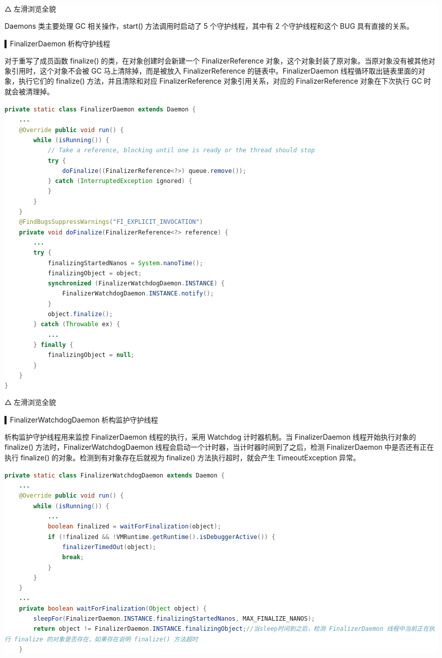 △ 左滑浏览全貌

Daemons 类主要处理 GC 相关操作，start() 方法调用时启动了 5 个守护线程，其中有 2 个守护线程和这个 BUG 具有直接的关系。

▍FinalizerDaemon 析构守护线程

对于重写了成员函数 finalize() 的类，在对象创建时会新建一个 FinalizerReference 对象，这个对象封装了原对象。当原对象没有被其他对象引用时，这个对象不会被 GC 马上清除掉，而是被放入 FinalizerReference 的链表中。FinalizerDaemon 线程循环取出链表里面的对象，执行它们的 finalize() 方法，并且清除和对应 FinalizerReference 对象引用关系，对应的 FinalizerReference 对象在下次执行 GC 时就会被清理掉。

```java
private static class FinalizerDaemon extends Daemon {
    ...
    @Override public void run() {
        while (isRunning()) {
            // Take a reference, blocking until one is ready or the thread should stop
            try {
                doFinalize((FinalizerReference<?>) queue.remove());
            } catch (InterruptedException ignored) {
            }
        }
    }
    @FindBugsSuppressWarnings("FI_EXPLICIT_INVOCATION")
    private void doFinalize(FinalizerReference<?> reference) {
        ...
        try {
            finalizingStartedNanos = System.nanoTime();
            finalizingObject = object;
            synchronized (FinalizerWatchdogDaemon.INSTANCE) {
                FinalizerWatchdogDaemon.INSTANCE.notify();
            }
            object.finalize();
        } catch (Throwable ex) {
            ...
        } finally {
            finalizingObject = null;
        }
    }
}
```

△ 左滑浏览全貌

▍FinalizerWatchdogDaemon 析构监护守护线程

析构监护守护线程用来监控 FinalizerDaemon 线程的执行，采用 Watchdog 计时器机制。当 FinalizerDaemon 线程开始执行对象的 finalize() 方法时，FinalizerWatchdogDaemon 线程会启动一个计时器，当计时器时间到了之后，检测 FinalizerDaemon 中是否还有正在执行 finalize() 的对象。检测到有对象存在后就视为 finalize() 方法执行超时，就会产生 TimeoutException 异常。

```java
private static class FinalizerWatchdogDaemon extends Daemon {
    ...
    @Override public void run() {
        while (isRunning()) {
            ...
            boolean finalized = waitForFinalization(object);
            if (!finalized && !VMRuntime.getRuntime().isDebuggerActive()) {
                finalizerTimedOut(object);
                break;
            }
        }
    }
    ...
    private boolean waitForFinalization(Object object) {
        sleepFor(FinalizerDaemon.INSTANCE.finalizingStartedNanos, MAX_FINALIZE_NANOS);
        return object != FinalizerDaemon.INSTANCE.finalizingObject;//当sleep时间到之后，检测 FinalizerDaemon 线程中当前正在执行 finalize 的对象是否存在，如果存在说明 finalize() 方法超时
    }
```
